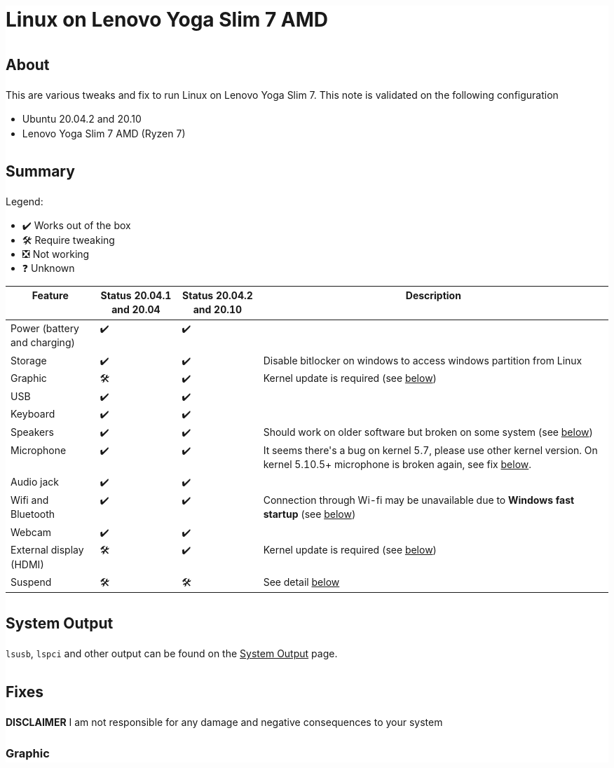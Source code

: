 # Linux on Lenovo Yoga Slim 7 AMD

## About

This are various tweaks and fix to run Linux on Lenovo Yoga Slim 7. This note is validated on the following configuration
- Ubuntu 20.04.2 and 20.10
- Lenovo Yoga Slim 7 AMD (Ryzen 7)

## Summary

Legend:
- :heavy_check_mark: Works out of the box
- :hammer_and_wrench: Require tweaking
- :negative_squared_cross_mark: Not working
- :question: Unknown

| Feature                      | Status 20.04.1 and 20.04 | Status 20.04.2 and 20.10 | Description                                                                                                                                        |
| ---------------------------- | ------------------------ | ------------------------ | -------------------------------------------------------------------------------------------------------------------------------------------------- |
| Power (battery and charging) | :heavy_check_mark:       | :heavy_check_mark:       |                                                                                                                                                    |
| Storage                      | :heavy_check_mark:       | :heavy_check_mark:       | Disable bitlocker on windows to access windows partition from Linux                                                                                |
| Graphic                      | :hammer_and_wrench:      | :heavy_check_mark:       | Kernel update is required (see [below](#Graphic))                                                                                                  |
| USB                          | :heavy_check_mark:       | :heavy_check_mark:       |                                                                                                                                                    |
| Keyboard                     | :heavy_check_mark:       | :heavy_check_mark:       |                                                                                                                                                    |
| Speakers                     | :heavy_check_mark:       | :heavy_check_mark:       | Should work on older software but broken on some system (see [below](#Audio))                                                                      |
| Microphone                   | :heavy_check_mark:       | :heavy_check_mark:       | It seems there's a bug on kernel 5.7, please use other kernel version. On kernel 5.10.5+ microphone is broken again, see fix [below](#Microphone). |
| Audio jack                   | :heavy_check_mark:       | :heavy_check_mark:       |                                                                                                                                                    |
| Wifi and Bluetooth           | :heavy_check_mark:       | :heavy_check_mark:       | Connection through Wi-fi may be unavailable due to **Windows fast startup** (see [below](#Wi-Fi))                                                  |
| Webcam                       | :heavy_check_mark:       | :heavy_check_mark:       |                                                                                                                                                    |
| External display (HDMI)      | :hammer_and_wrench:      | :heavy_check_mark:       | Kernel update is required (see [below](#Graphic))                                                                                                  |
| Suspend                      | :hammer_and_wrench:      | :hammer_and_wrench:      | See detail [below](#Suspend)                                                                                                                       |

## System Output

`lsusb`, `lspci` and other output can be found on the [System Output](system-output.md) page.

## Fixes

**DISCLAIMER** I am not responsible for any damage and negative consequences to your system

### Graphic
